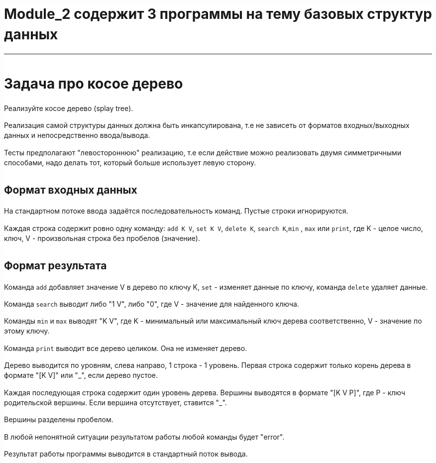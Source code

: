 # Module_2 содержит 3 программы на тему базовых структур данных

***

# Задача про косое дерево

Реализуйте косое дерево (splay tree).

Реализация самой структуры данных должна быть инкапсулирована, т.е не зависеть от форматов входных/выходных данных и
непосредственно ввода/вывода.

Тесты предполагают "левостороннюю" реализацию, т.е если действие можно реализовать двумя симметричными способами, надо
делать тот, который больше использует левую сторону.

## Формат входных данных

На стандартном потоке ввода задаётся последовательность команд. Пустые строки игнорируются.

Каждая строка содержит ровно одну команду: ```add K V```, ```set K V```, ```delete K```, ```search K```,```min```
, ```max``` или ```print```, где K - целое число, ключ, V - произвольная строка без пробелов (значение).

## Формат результата

Команда ```add``` добавляет значение V в дерево по ключу K, ```set``` - изменяет данные по ключу, команда ```delete```
удаляет данные.

Команда ```search``` выводит либо "1 V", либо "0", где V - значение для найденного ключа.

Команды ```min``` и ```max``` выводят "K V", где K - минимальный или максимальный ключ дерева соответственно, V -
значение по этому ключу.

Команда ```print``` выводит все дерево целиком. Она не изменяет дерево.

Дерево выводится по уровням, слева направо, 1 строка - 1 уровень. Первая строка содержит только корень дерева в
формате "[K V]" или "_", если дерево пустое.

Каждая последующая строка содержит один уровень дерева. Вершины выводятся в формате "[K V P]", где P - ключ родительской
вершины. Если вершина отсутствует, ставится "_".

Вершины разделены пробелом.

В любой непонятной ситуации результатом работы любой команды будет "error".

Результат работы программы выводится в стандартный поток вывода.
